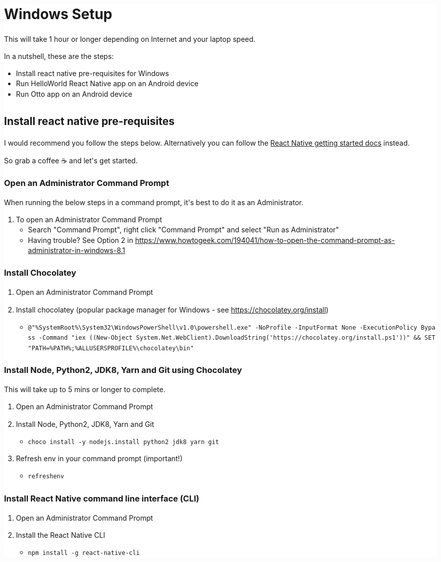 
# Windows Setup

This will take 1 hour or longer depending on Internet and your laptop speed.

In a nutshell, these are the steps:
  * Install react native pre-requisites for Windows
  * Run HelloWorld React Native app on an Android device
  * Run Otto app on an Android device

## Install react native pre-requisites

I would recommend you follow the steps below. Alternatively you can follow the [React Native getting started docs](https://facebook.github.io/react-native/docs/getting-started) instead.

So grab a coffee ☕ and let's get started.

### Open an Administrator Command Prompt

When running the below steps in a command prompt, it's best to do it as an Administrator.

1. To open an Administrator Command Prompt
    * Search "Command Prompt", right click "Command Prompt" and select "Run as Administrator"
    * Having trouble? See Option 2 in https://www.howtogeek.com/194041/how-to-open-the-command-prompt-as-administrator-in-windows-8.1

### Install Chocolatey

1. Open an Administrator Command Prompt

2. Install chocolatey (popular package manager for Windows - see https://chocolatey.org/install)
    * ```@"%SystemRoot%\System32\WindowsPowerShell\v1.0\powershell.exe" -NoProfile -InputFormat None -ExecutionPolicy Bypass -Command "iex ((New-Object System.Net.WebClient).DownloadString('https://chocolatey.org/install.ps1'))" && SET "PATH=%PATH%;%ALLUSERSPROFILE%\chocolatey\bin"```

### Install Node, Python2, JDK8, Yarn and Git using Chocolatey

This will take up to 5 mins or longer to complete.

1. Open an Administrator Command Prompt

2. Install Node, Python2, JDK8, Yarn and Git
    * ```choco install -y nodejs.install python2 jdk8 yarn git```

3. Refresh env in your command prompt (important!)
    * ```refreshenv```

### Install React Native command line interface (CLI)

1. Open an Administrator Command Prompt

2. Install the React Native CLI
    * ```npm install -g react-native-cli```
